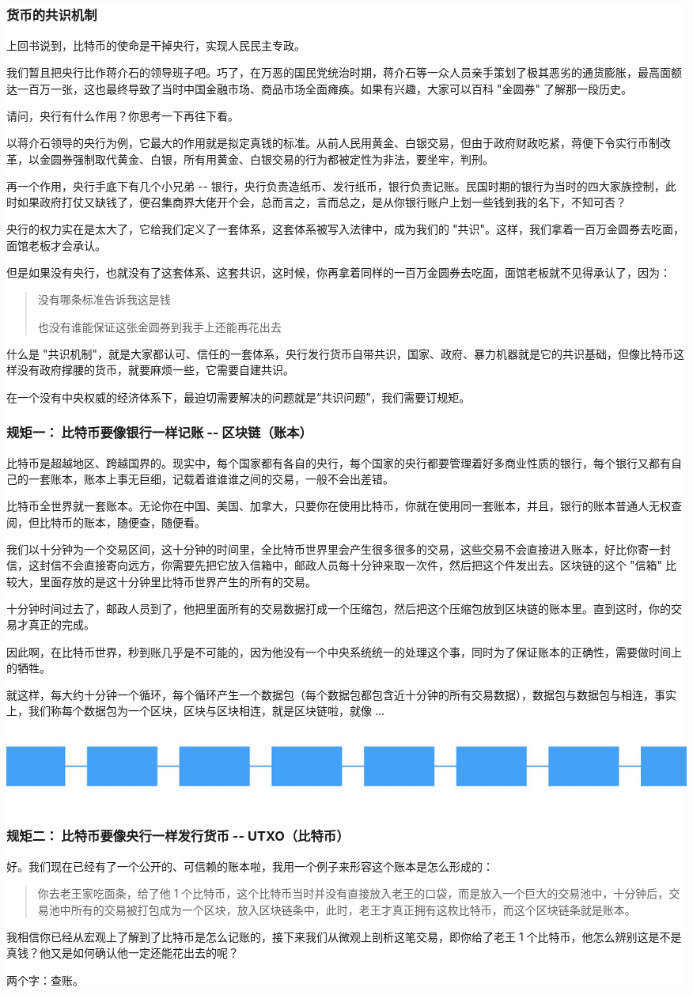 ### 货币的共识机制

上回书说到，比特币的使命是干掉央行，实现人民民主专政。

我们暂且把央行比作蒋介石的领导班子吧。巧了，在万恶的国民党统治时期，蒋介石等一众人员亲手策划了极其恶劣的通货膨胀，最高面额达一百万一张，这也最终导致了当时中国金融市场、商品市场全面瘫痪。如果有兴趣，大家可以百科 "金圆券" 了解那一段历史。

请问，央行有什么作用？你思考一下再往下看。

以蒋介石领导的央行为例，它最大的作用就是拟定真钱的标准。从前人民用黄金、白银交易，但由于政府财政吃紧，蒋便下令实行币制改革，以金圆券强制取代黄金、白银，所有用黄金、白银交易的行为都被定性为非法，要坐牢，判刑。

再一个作用，央行手底下有几个小兄弟 -- 银行，央行负责造纸币、发行纸币，银行负责记账。民国时期的银行为当时的四大家族控制，此时如果政府打仗又缺钱了，便召集商界大佬开个会，总而言之，言而总之，是从你银行账户上划一些钱到我的名下，不知可否？

央行的权力实在是太大了，它给我们定义了一套体系，这套体系被写入法律中，成为我们的 "共识"。这样，我们拿着一百万金圆券去吃面，面馆老板才会承认。

但是如果没有央行，也就没有了这套体系、这套共识，这时候，你再拿着同样的一百万金圆券去吃面，面馆老板就不见得承认了，因为：

> 没有哪条标准告诉我这是钱
>
> 也没有谁能保证这张金圆券到我手上还能再花出去

什么是 "共识机制"，就是大家都认可、信任的一套体系，央行发行货币自带共识，国家、政府、暴力机器就是它的共识基础，但像比特币这样没有政府撑腰的货币，就要麻烦一些，它需要自建共识。

在一个没有中央权威的经济体系下，最迫切需要解决的问题就是“共识问题”，我们需要订规矩。

### 规矩一： 比特币要像银行一样记账 -- 区块链（账本）

比特币是超越地区、跨越国界的。现实中，每个国家都有各自的央行，每个国家的央行都要管理着好多商业性质的银行，每个银行又都有自己的一套账本，账本上事无巨细，记载着谁谁谁之间的交易，一般不会出差错。

比特币全世界就一套账本。无论你在中国、美国、加拿大，只要你在使用比特币，你就在使用同一套账本，并且，银行的账本普通人无权查阅，但比特币的账本，随便查，随便看。

我们以十分钟为一个交易区间，这十分钟的时间里，全比特币世界里会产生很多很多的交易，这些交易不会直接进入账本，好比你寄一封信，这封信不会直接寄向远方，你需要先把它放入信箱中，邮政人员每十分钟来取一次件，然后把这个件发出去。区块链的这个 "信箱" 比较大，里面存放的是这十分钟里比特币世界产生的所有的交易。

十分钟时间过去了，邮政人员到了，他把里面所有的交易数据打成一个压缩包，然后把这个压缩包放到区块链的账本里。直到这时，你的交易才真正的完成。

因此啊，在比特币世界，秒到账几乎是不可能的，因为他没有一个中央系统统一的处理这个事，同时为了保证账本的正确性，需要做时间上的牺牲。

就这样，每大约十分钟一个循环，每个循环产生一个数据包（每个数据包都包含近十分钟的所有交易数据），数据包与数据包与相连，事实上，我们称每个数据包为一个区块，区块与区块相连，就是区块链啦，就像 ...

![](/images/blockchain-sketch.jpg)

### 规矩二： 比特币要像央行一样发行货币 -- UTXO（比特币）

好。我们现在已经有了一个公开的、可信赖的账本啦，我用一个例子来形容这个账本是怎么形成的：

> 你去老王家吃面条，给了他 1 个比特币，这个比特币当时并没有直接放入老王的口袋，而是放入一个巨大的交易池中，十分钟后，交易池中所有的交易被打包成为一个区块，放入区块链条中，此时，老王才真正拥有这枚比特币，而这个区块链条就是账本。

我相信你已经从宏观上了解到了比特币是怎么记账的，接下来我们从微观上剖析这笔交易，即你给了老王 1 个比特币，他怎么辨别这是不是真钱？他又是如何确认他一定还能花出去的呢？

两个字：查账。

